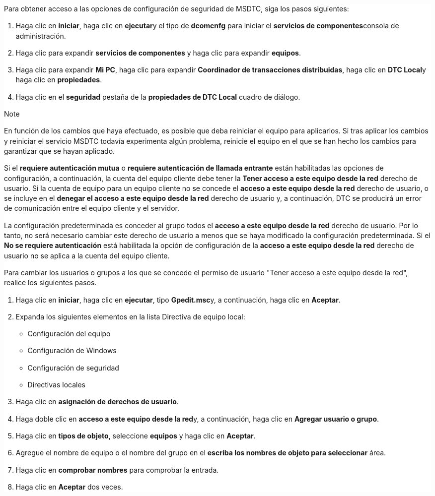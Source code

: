  Para obtener acceso a las opciones de configuración de seguridad de MSDTC, siga los pasos siguientes:  
  
1.  Haga clic en **iniciar**, haga clic en **ejecutar**y el tipo de **dcomcnfg** para iniciar el **servicios de componentes**consola de administración.  
  
2.  Haga clic para expandir **servicios de componentes** y haga clic para expandir **equipos**.  
  
3.  Haga clic para expandir **Mi PC**, haga clic para expandir **Coordinador de transacciones distribuidas**, haga clic en **DTC Local**y haga clic en **propiedades**.  
  
4.  Haga clic en el **seguridad** pestaña de la **propiedades de DTC Local** cuadro de diálogo.  
  
> [!NOTE]
>  En función de los cambios que haya efectuado, es posible que deba reiniciar el equipo para aplicarlos. Si tras aplicar los cambios y reiniciar el servicio MSDTC todavía experimenta algún problema, reinicie el equipo en el que se han hecho los cambios para garantizar que se hayan aplicado.  
  
 Si el **requiere autenticación mutua** o **requiere autenticación de llamada entrante** están habilitadas las opciones de configuración, a continuación, la cuenta del equipo cliente debe tener la **Tener acceso a este equipo desde la red** derecho de usuario. Si la cuenta de equipo para un equipo cliente no se concede el **acceso a este equipo desde la red** derecho de usuario, o se incluye en el **denegar el acceso a este equipo desde la red** derecho de usuario y, a continuación, DTC se producirá un error de comunicación entre el equipo cliente y el servidor.  
  
 La configuración predeterminada es conceder al grupo todos el **acceso a este equipo desde la red** derecho de usuario. Por lo tanto, no será necesario cambiar este derecho de usuario a menos que se haya modificado la configuración predeterminada. Si el **No se requiere autenticación** está habilitada la opción de configuración de la **acceso a este equipo desde la red** derecho de usuario no se aplica a la cuenta del equipo cliente.  
  
 Para cambiar los usuarios o grupos a los que se concede el permiso de usuario "Tener acceso a este equipo desde la red", realice los siguientes pasos.  
  
1.  Haga clic en **iniciar**, haga clic en **ejecutar**, tipo **Gpedit.msc**y, a continuación, haga clic en **Aceptar**.  
  
2.  Expanda los siguientes elementos en la lista Directiva de equipo local:  
  
    -   Configuración del equipo  
  
    -   Configuración de Windows  
  
    -   Configuración de seguridad  
  
    -   Directivas locales  
  
3.  Haga clic en **asignación de derechos de usuario**.  
  
4.  Haga doble clic en **acceso a este equipo desde la red**y, a continuación, haga clic en **Agregar usuario o grupo**.  
  
5.  Haga clic en **tipos de objeto**, seleccione **equipos** y haga clic en **Aceptar**.  
  
6.  Agregue el nombre de equipo o el nombre del grupo en el **escriba los nombres de objeto para seleccionar** área.  
  
7.  Haga clic en **comprobar nombres** para comprobar la entrada.  
  
8.  Haga clic en **Aceptar** dos veces.  
  